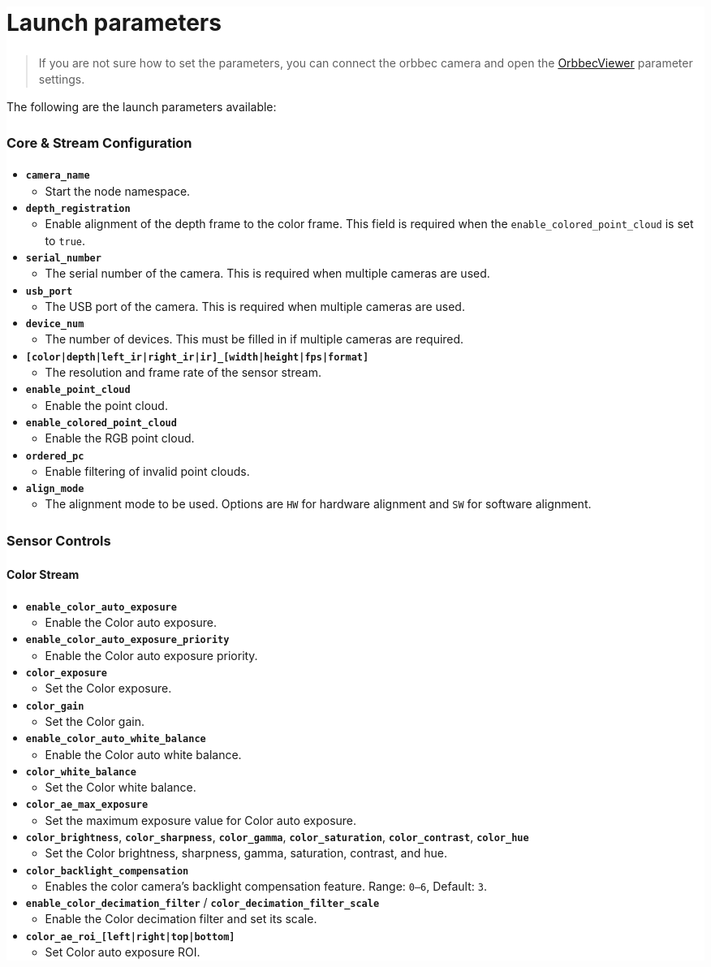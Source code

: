 # Launch parameters

> If you are not sure how to set the parameters, you can connect the orbbec camera and open the [OrbbecViewer](https://github.com/orbbec/OrbbecSDK_v2/releases/tag/v2.3.5) parameter settings.

The following are the launch parameters available:

### Core & Stream Configuration

*   **`camera_name`**
    *   Start the node namespace.
*   **`depth_registration`**
    *   Enable alignment of the depth frame to the color frame. This field is required when the `enable_colored_point_cloud` is set to `true`.
*   **`serial_number`**
    *   The serial number of the camera. This is required when multiple cameras are used.
*   **`usb_port`**
    *   The USB port of the camera. This is required when multiple cameras are used.
*   **`device_num`**
    *   The number of devices. This must be filled in if multiple cameras are required.
*   **`[color|depth|left_ir|right_ir|ir]_[width|height|fps|format]`**
    *   The resolution and frame rate of the sensor stream.
*   **`enable_point_cloud`**
    *   Enable the point cloud.
*   **`enable_colored_point_cloud`**
    *   Enable the RGB point cloud.
*   **`ordered_pc`**
    *   Enable filtering of invalid point clouds.
*   **`align_mode`**
    *   The alignment mode to be used. Options are `HW` for hardware alignment and `SW` for software alignment.

### Sensor Controls

#### Color Stream

*   **`enable_color_auto_exposure`**
    *   Enable the Color auto exposure.
*   **`enable_color_auto_exposure_priority`**
    *   Enable the Color auto exposure priority.
*   **`color_exposure`**
    *   Set the Color exposure.
*   **`color_gain`**
    *   Set the Color gain.
*   **`enable_color_auto_white_balance`**
    *   Enable the Color auto white balance.
*   **`color_white_balance`**
    *   Set the Color white balance.
*   **`color_ae_max_exposure`**
    *   Set the maximum exposure value for Color auto exposure.
*   **`color_brightness`**, **`color_sharpness`**, **`color_gamma`**, **`color_saturation`**, **`color_contrast`**, **`color_hue`**
    *   Set the Color brightness, sharpness, gamma, saturation, contrast, and hue.
*   **`color_backlight_compensation`**
    *    Enables the color camera’s backlight compensation feature. Range: `0–6`, Default: `3`.
*   **`enable_color_decimation_filter`** / **`color_decimation_filter_scale`**
    *   Enable the Color decimation filter and set its scale.
*   **`color_ae_roi_[left|right|top|bottom]`**
    *   Set Color auto exposure ROI.
